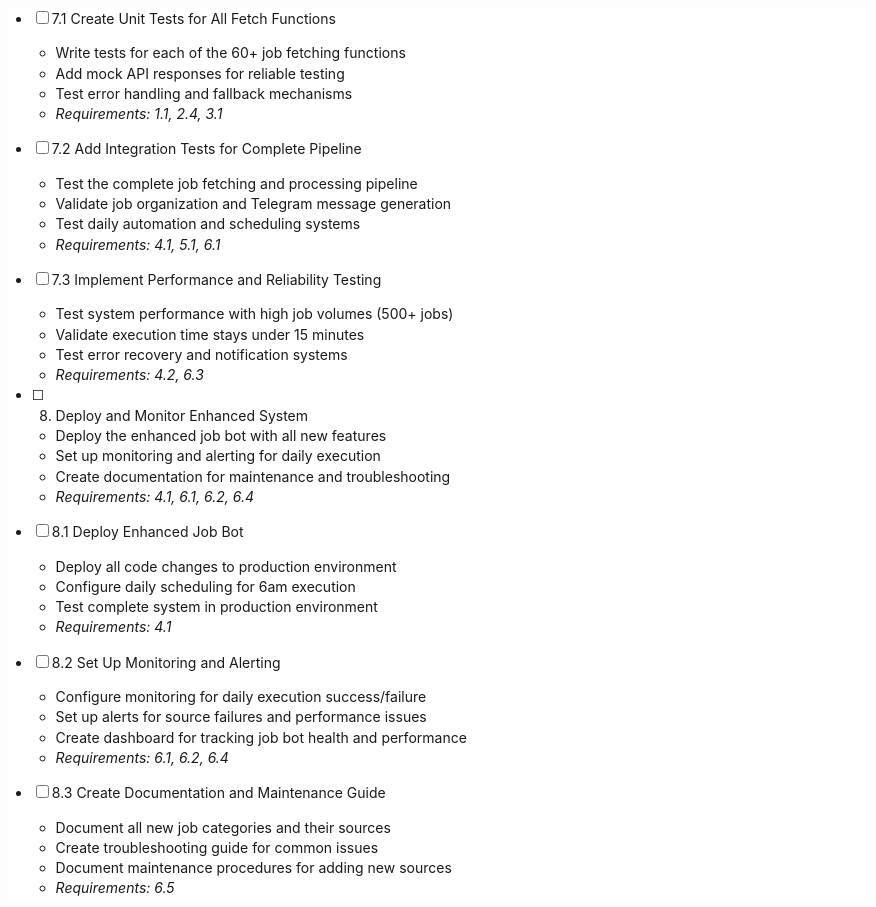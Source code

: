 - [ ] 7.1 Create Unit Tests for All Fetch Functions
  - Write tests for each of the 60+ job fetching functions
  - Add mock API responses for reliable testing
  - Test error handling and fallback mechanisms
  - _Requirements: 1.1, 2.4, 3.1_

- [ ] 7.2 Add Integration Tests for Complete Pipeline
  - Test the complete job fetching and processing pipeline
  - Validate job organization and Telegram message generation
  - Test daily automation and scheduling systems
  - _Requirements: 4.1, 5.1, 6.1_

- [ ] 7.3 Implement Performance and Reliability Testing
  - Test system performance with high job volumes (500+ jobs)
  - Validate execution time stays under 15 minutes
  - Test error recovery and notification systems
  - _Requirements: 4.2, 6.3_

- [ ] 8. Deploy and Monitor Enhanced System
  - Deploy the enhanced job bot with all new features
  - Set up monitoring and alerting for daily execution
  - Create documentation for maintenance and troubleshooting
  - _Requirements: 4.1, 6.1, 6.2, 6.4_

- [ ] 8.1 Deploy Enhanced Job Bot
  - Deploy all code changes to production environment
  - Configure daily scheduling for 6am execution
  - Test complete system in production environment
  - _Requirements: 4.1_

- [ ] 8.2 Set Up Monitoring and Alerting
  - Configure monitoring for daily execution success/failure
  - Set up alerts for source failures and performance issues
  - Create dashboard for tracking job bot health and performance
  - _Requirements: 6.1, 6.2, 6.4_

- [ ] 8.3 Create Documentation and Maintenance Guide
  - Document all new job categories and their sources
  - Create troubleshooting guide for common issues
  - Document maintenance procedures for adding new sources
  - _Requirements: 6.5_